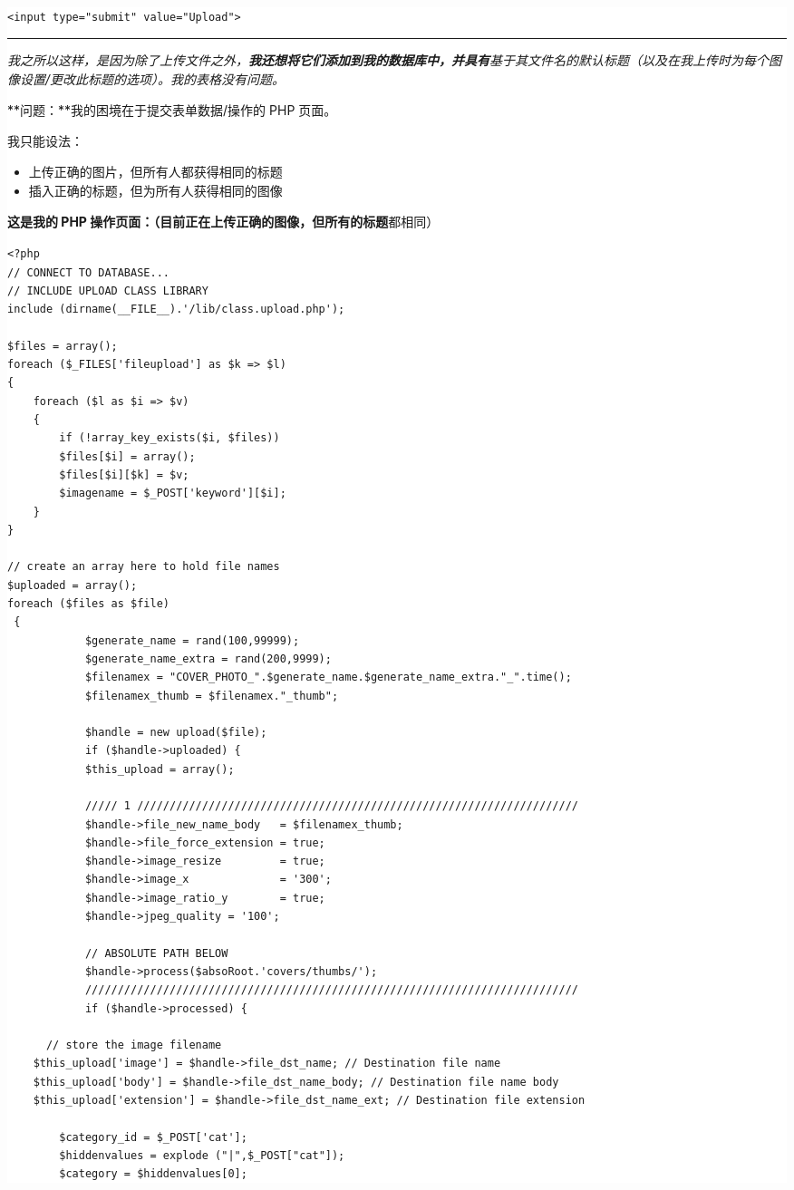`<input type="submit" value="Upload">`

* * *

*我之所以这样，是因为除了上传文件之外，**我还想将它们添加到我的数据库中，并具有**基于其文件名的默认标题（以及在我上传时为每个图像设置/更改此标题的选项）。我的表格没有问题。*

**问题：**我的困境在于提交表单数据/操作的 PHP 页面。

我只能设法：

*   上传正确的图片，但所有人都获得相同的标题
*   插入正确的标题，但为所有人获得相同的图像

**这是我的 PHP 操作页面：（**目前正在上传正确的图像，但所有的**标题**都相同）

```
<?php
// CONNECT TO DATABASE...
// INCLUDE UPLOAD CLASS LIBRARY
include (dirname(__FILE__).'/lib/class.upload.php');

$files = array();
foreach ($_FILES['fileupload'] as $k => $l)
{
    foreach ($l as $i => $v)
    {
        if (!array_key_exists($i, $files))
        $files[$i] = array();
        $files[$i][$k] = $v;
        $imagename = $_POST['keyword'][$i];
    }
}

// create an array here to hold file names
$uploaded = array();
foreach ($files as $file)
 {
            $generate_name = rand(100,99999); 
            $generate_name_extra = rand(200,9999);
            $filenamex = "COVER_PHOTO_".$generate_name.$generate_name_extra."_".time();
            $filenamex_thumb = $filenamex."_thumb";

            $handle = new upload($file);
            if ($handle->uploaded) {
            $this_upload = array();

            ///// 1 ////////////////////////////////////////////////////////////////////
            $handle->file_new_name_body   = $filenamex_thumb;
            $handle->file_force_extension = true;
            $handle->image_resize         = true;
            $handle->image_x              = '300';
            $handle->image_ratio_y        = true;
            $handle->jpeg_quality = '100';

            // ABSOLUTE PATH BELOW
            $handle->process($absoRoot.'covers/thumbs/');
            ////////////////////////////////////////////////////////////////////////////
            if ($handle->processed) {

      // store the image filename
    $this_upload['image'] = $handle->file_dst_name; // Destination file name
    $this_upload['body'] = $handle->file_dst_name_body; // Destination file name body
    $this_upload['extension'] = $handle->file_dst_name_ext; // Destination file extension

        $category_id = $_POST['cat'];
        $hiddenvalues = explode ("|",$_POST["cat"]);
        $category = $hiddenvalues[0];
```
